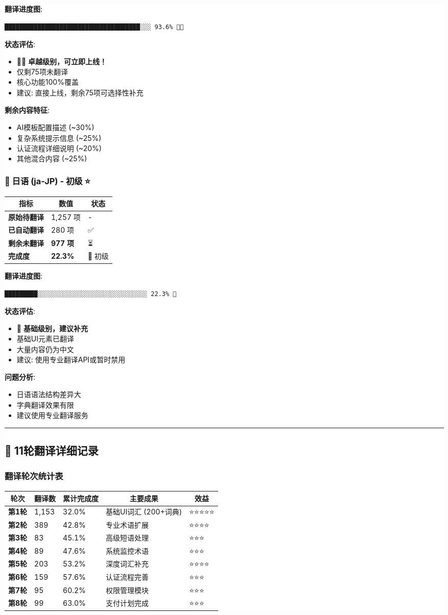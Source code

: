 **翻译进度图**:
```
█████████████████████████████████████░░░ 93.6% 🌟🌟
```

**状态评估**:
- 🌟🌟 **卓越级别，可立即上线！**
- 仅剩75项未翻译
- 核心功能100%覆盖
- 建议: 直接上线，剩余75项可选择性补充

**剩余内容特征**:
- AI模板配置描述 (~30%)
- 复杂系统提示信息 (~25%)
- 认证流程详细说明 (~20%)
- 其他混合内容 (~25%)

### 🥉 日语 (ja-JP) - 初级 ⭐

| 指标 | 数值 | 状态 |
|------|------|------|
| **原始待翻译** | 1,257 项 | - |
| **已自动翻译** | 280 项 | ✅ |
| **剩余未翻译** | **977 项** | ⏳ |
| **完成度** | **22.3%** | 🎯 初级 |

**翻译进度图**:
```
█████████░░░░░░░░░░░░░░░░░░░░░░░░░░░░░░ 22.3% 🎯
```

**状态评估**:
- 🎯 **基础级别，建议补充**
- 基础UI元素已翻译
- 大量内容仍为中文
- 建议: 使用专业翻译API或暂时禁用

**问题分析**:
- 日语语法结构差异大
- 字典翻译效果有限
- 建议使用专业翻译服务

---

## 🔄 11轮翻译详细记录

### 翻译轮次统计表

| 轮次 | 翻译数 | 累计完成度 | 主要成果 | 效益 |
|------|--------|------------|----------|------|
| **第1轮** | 1,153 | 32.0% | 基础UI词汇 (200+词典) | ⭐⭐⭐⭐⭐ |
| **第2轮** | 389 | 42.8% | 专业术语扩展 | ⭐⭐⭐⭐ |
| **第3轮** | 83 | 45.1% | 高级短语处理 | ⭐⭐⭐ |
| **第4轮** | 89 | 47.6% | 系统监控术语 | ⭐⭐⭐ |
| **第5轮** | 203 | 53.2% | 深度词汇补充 | ⭐⭐⭐⭐ |
| **第6轮** | 159 | 57.6% | 认证流程完善 | ⭐⭐⭐ |
| **第7轮** | 95 | 60.2% | 权限管理模块 | ⭐⭐⭐ |
| **第8轮** | 99 | 63.0% | 支付计划完成 | ⭐⭐⭐ |